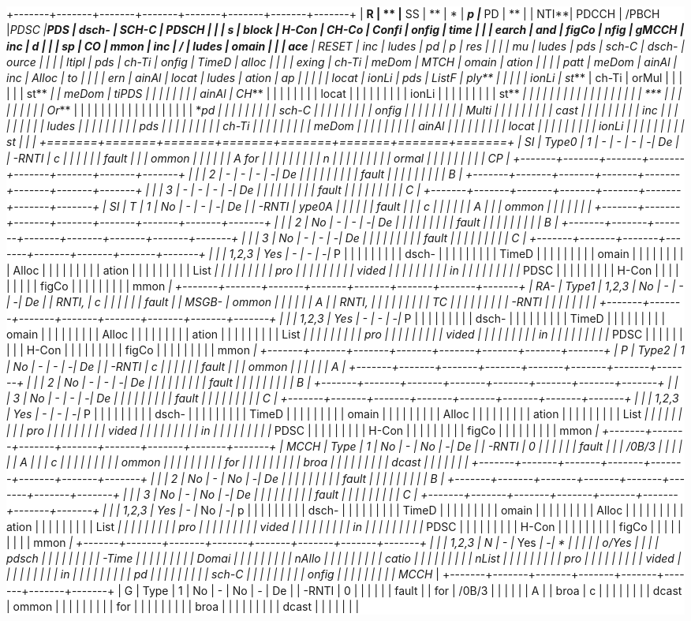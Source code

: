 +-------+-------+-------+-------+-------+-------+-------+-------+ | **R | ** |** SS | ** | * | **_p |_** PD | ** | | NTI**| PDCCH | /PBCH |_PDSC |**PDS | dsch- | SCH-C | PDSCH | | | s | block | H-Con | CH-Co | Confi | onfig | time | | | earch | and | figCo | nfig _| gMCCH | inc | d | | | sp | CO | mmon_ | inc | / | ludes | omain | | | ace** | RESET | inc | ludes | pd | p | res | | | | mu | ludes | _pds | sch-C | dsch- | ource | | | | ltipl |_ pds | ch-Ti | onfig | TimeD | alloc | | | | exing | ch-Ti | meDom | MTCH _| omain | ation | | | | patt | meDom | ainAl | inc | Alloc | to | | | | ern_ _| ainAl | locat | ludes | ation | ap | | | | | locat | ionLi |_ pds | ListF | ply** | | | | | ionLi | st_** | ch-Ti | orMul | | | | | | st** _| | meDom | tiPDS | | | | | | | | ainAl | CH_** | | | | | | | | locat | | | | | | | | | ionLi | | | | | | | | | st** _| | | | | | | | | | | | | | | | | | *** | | | | | | | | | Or_** | | | | | | | | | | | | | | | | | | **_pd | | | | | | | | | sch-C | | | | | | | | | onfig | | | | | | | | | Multi | | | | | | | | | cast_ | | | | | | | | | inc | | | | | | | | | ludes | | | | | | | | | *pds | | | | | | | | | ch-Ti | | | | | | | | | meDom | | | | | | | | | ainAl | | | | | | | | | locat | | | | | | | | | ionLi | | | | | | | | | st** _| | | +=======+=======+=======+=======+=======+=======+=======+=======+ | SI | Type0 | 1 | - | - | - |_ -_| De | | -RNTI | c | | | | | | fault | | | ommon | | | | | | A for | | | | | | | | | n | | | | | | | | | ormal | | | | | | | | | CP | +-------+-------+-------+-------+-------+-------+-------+-------+ | | | 2 | - | - | - |_ -_| De | | | | | | | | | fault | | | | | | | | | B | +-------+-------+-------+-------+-------+-------+-------+-------+ | | | 3 | - | - | - |_ -_| De | | | | | | | | | fault | | | | | | | | | C | +-------+-------+-------+-------+-------+-------+-------+-------+ | SI | T | 1 | No | - | - |_ -_| De | | -RNTI | ype0A | | | | | | fault | | | c | | | | | | A | | | ommon | | | | | | | +-------+-------+-------+-------+-------+-------+-------+-------+ | | | 2 | No | - | - |_ -_| De | | | | | | | | | fault | | | | | | | | | B | +-------+-------+-------+-------+-------+-------+-------+-------+ | | | 3 | No | - | - |_ -_| De | | | | | | | | | fault | | | | | | | | | C | +-------+-------+-------+-------+-------+-------+-------+-------+ | | | 1,2,3 | Yes | - | - |_ -_|_ P | | | | | | | | | dsch- | | | | | | | | | TimeD | | | | | | | | | omain | | | | | | | | | Alloc | | | | | | | | | ation | | | | | | | | | List _| | | | | | | | | pro | | | | | | | | | vided | | | | | | | | | in | | | | | | | | |_ PDSC | | | | | | | | | H-Con | | | | | | | | | figCo | | | | | | | | | mmon _| +-------+-------+-------+-------+-------+-------+-------+-------+ | RA- | Type1 | 1,2,3 | No | - | - |_ -_| De | | RNTI, | c | | | | | | fault | | MSGB- | ommon | | | | | | A | | RNTI, | | | | | | | | | TC | | | | | | | | | -RNTI | | | | | | | | +-------+-------+-------+-------+-------+-------+-------+-------+ | | | 1,2,3 | Yes | - | - |_ -_|_ P | | | | | | | | | dsch- | | | | | | | | | TimeD | | | | | | | | | omain | | | | | | | | | Alloc | | | | | | | | | ation | | | | | | | | | List _| | | | | | | | | pro | | | | | | | | | vided | | | | | | | | | in | | | | | | | | |_ PDSC | | | | | | | | | H-Con | | | | | | | | | figCo | | | | | | | | | mmon _| +-------+-------+-------+-------+-------+-------+-------+-------+ | P | Type2 | 1 | No | - | - |_ -_| De | | -RNTI | c | | | | | | fault | | | ommon | | | | | | A | +-------+-------+-------+-------+-------+-------+-------+-------+ | | | 2 | No | - | - |_ -_| De | | | | | | | | | fault | | | | | | | | | B | +-------+-------+-------+-------+-------+-------+-------+-------+ | | | 3 | No | - | - |_ -_| De | | | | | | | | | fault | | | | | | | | | C | +-------+-------+-------+-------+-------+-------+-------+-------+ | | | 1,2,3 | Yes | - | - |_ -_|_ P | | | | | | | | | dsch- | | | | | | | | | TimeD | | | | | | | | | omain | | | | | | | | | Alloc | | | | | | | | | ation | | | | | | | | | List _| | | | | | | | | pro | | | | | | | | | vided | | | | | | | | | in | | | | | | | | |_ PDSC | | | | | | | | | H-Con | | | | | | | | | figCo | | | | | | | | | mmon _| +-------+-------+-------+-------+-------+-------+-------+-------+ | MCCH | Type | 1 | No | - | No |_ -_| De | | -RNTI | 0 | | | | | | fault | | | /0B/3 | | | | | | A | | | c | | | | | | | | | ommon | | | | | | | | | for | | | | | | | | | broa | | | | | | | | | dcast | | | | | | | +-------+-------+-------+-------+-------+-------+-------+-------+ | | | 2 | No | - | No |_ -_| De | | | | | | | | | fault | | | | | | | | | B | +-------+-------+-------+-------+-------+-------+-------+-------+ | | | 3 | No | - | No |_ -_| De | | | | | | | | | fault | | | | | | | | | C | +-------+-------+-------+-------+-------+-------+-------+-------+ | | | 1,2,3 | Yes | - |_ No _|_ -_|_ p | | | | | | | | | dsch- | | | | | | | | | TimeD | | | | | | | | | omain | | | | | | | | | Alloc | | | | | | | | | ation | | | | | | | | | List _| | | | | | | | | pro | | | | | | | | | vided | | | | | | | | | in | | | | | | | | |_ PDSC | | | | | | | | | H-Con | | | | | | | | | figCo | | | | | | | | | mmon _| +-------+-------+-------+-------+-------+-------+-------+-------+ | | | 1,2,3 | N | - |_ Yes _|_ -_| * | | | | | o/Yes | | | | pdsch | | | | | | | | | -Time | | | | | | | | | Domai | | | | | | | | | nAllo | | | | | | | | | catio | | | | | | | | | nList | | | | | | | | | pro | | | | | | | | | vided | | | | | | | | | in | | | | | | | | | pd | | | | | | | | | sch-C | | | | | | | | | onfig | | | | | | | | | MCCH_ | +-------+-------+-------+-------+-------+-------+-------+-------+ | G | Type | 1 | No | - | No | _-_ | De | | -RNTI | 0 | | | | | | fault | | for | /0B/3 | | | | | | A | | broa | c | | | | | | | | dcast | ommon | | | | | | | | | for | | | | | | | | | broa | | | | | | | | | dcast | | | | | | |